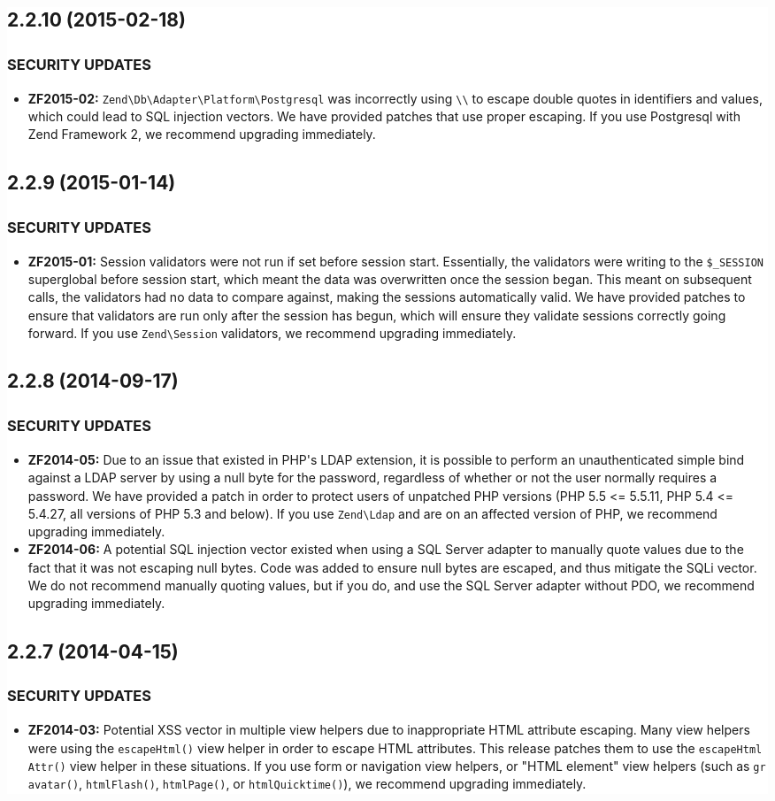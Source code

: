 ## 2.2.10 (2015-02-18)

### SECURITY UPDATES

- **ZF2015-02:** `Zend\Db\Adapter\Platform\Postgresql` was incorrectly using
  `\\` to escape double quotes in identifiers and values, which could lead to
  SQL injection vectors. We have provided patches that use proper escaping. If
  you use Postgresql with Zend Framework 2, we recommend upgrading immediately.

## 2.2.9 (2015-01-14)

### SECURITY UPDATES

- **ZF2015-01:** Session validators were not run if set before session start.
  Essentially, the validators were writing to the `$_SESSION` superglobal before
  session start, which meant the data was overwritten once the session began.
  This meant on subsequent calls, the validators had no data to compare against,
  making the sessions automatically valid. We have provided patches to ensure
  that validators are run only after the session has begun, which will ensure
  they validate sessions correctly going forward. If you use `Zend\Session`
  validators, we recommend upgrading immediately.

## 2.2.8 (2014-09-17)

### SECURITY UPDATES

- **ZF2014-05:** Due to an issue that existed in PHP's LDAP extension, it is
  possible to perform an unauthenticated simple bind against a LDAP server by
  using a null byte for the password, regardless of whether or not the user
  normally requires a password. We have provided a patch in order to protect
  users of unpatched PHP versions (PHP 5.5 <= 5.5.11, PHP 5.4 <= 5.4.27, all
  versions of PHP 5.3 and below). If you use `Zend\Ldap` and are on an affected
  version of PHP, we recommend upgrading immediately.
- **ZF2014-06:** A potential SQL injection vector existed when using a SQL
  Server adapter to manually quote values due to the fact that it was not
  escaping null bytes. Code was added to ensure null bytes are escaped, and
  thus mitigate the SQLi vector. We do not recommend manually quoting values,
  but if you do, and use the SQL Server adapter without PDO, we recommend
  upgrading immediately.

## 2.2.7 (2014-04-15)

### SECURITY UPDATES

- **ZF2014-03:** Potential XSS vector in multiple view helpers due to
  inappropriate HTML attribute escaping. Many view helpers were using the
  `escapeHtml()` view helper in order to escape HTML attributes. This release
  patches them to use the `escapeHtmlAttr()` view helper in these situations.
  If you use form or navigation view helpers, or "HTML element" view helpers
  (such as `gravatar()`, `htmlFlash()`, `htmlPage()`, or `htmlQuicktime()`), we
  recommend upgrading immediately.
